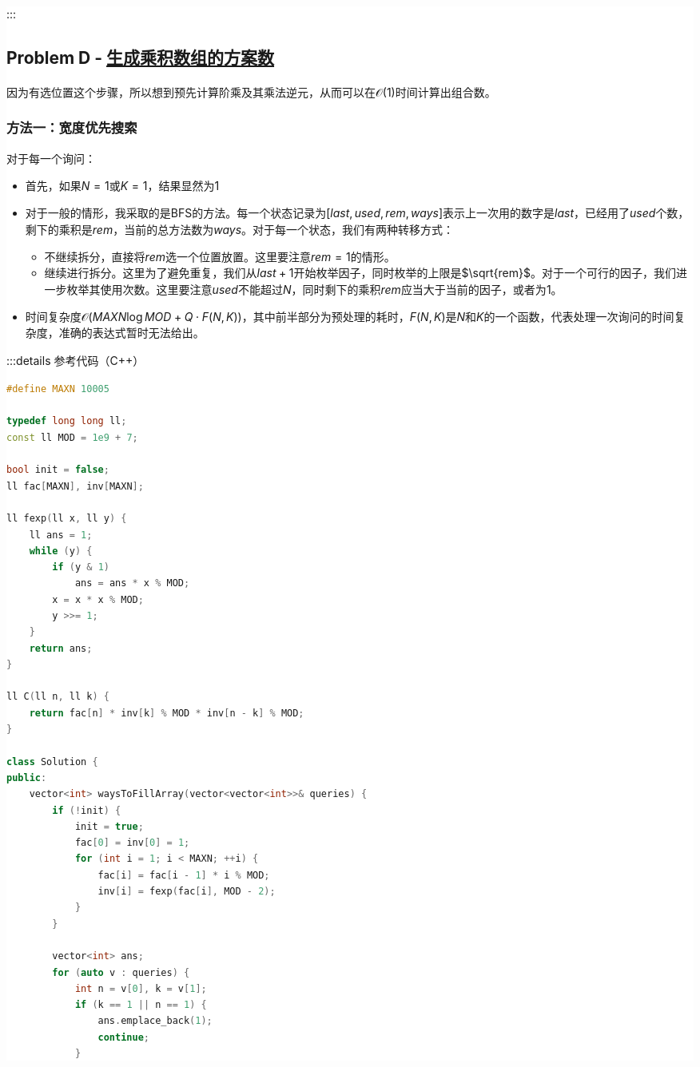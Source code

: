 :::

## Problem D - [生成乘积数组的方案数](https://leetcode.cn/problems/count-ways-to-make-array-with-product/)

因为有选位置这个步骤，所以想到预先计算阶乘及其乘法逆元，从而可以在$\mathcal{O}(1)$时间计算出组合数。

### 方法一：宽度优先搜索

对于每一个询问：

- 首先，如果$N=1$或$K=1$，结果显然为$1$
- 对于一般的情形，我采取的是BFS的方法。每一个状态记录为$[last,used,rem,ways]$表示上一次用的数字是$last$，已经用了$used$个数，剩下的乘积是$rem$，当前的总方法数为$ways$。对于每一个状态，我们有两种转移方式：
    - 不继续拆分，直接将$rem$选一个位置放置。这里要注意$rem=1$的情形。
    - 继续进行拆分。这里为了避免重复，我们从$last+1$开始枚举因子，同时枚举的上限是$\sqrt{rem}$。对于一个可行的因子，我们进一步枚举其使用次数。这里要注意$used$不能超过$N$，同时剩下的乘积$rem$应当大于当前的因子，或者为$1$。

- 时间复杂度$\mathcal{O}(MAXN\log MOD+Q\cdot F(N,K))$，其中前半部分为预处理的耗时，$F(N,K)$是$N$和$K$的一个函数，代表处理一次询问的时间复杂度，准确的表达式暂时无法给出。

:::details 参考代码（C++）

```cpp
#define MAXN 10005

typedef long long ll;
const ll MOD = 1e9 + 7;

bool init = false;
ll fac[MAXN], inv[MAXN];

ll fexp(ll x, ll y) {
    ll ans = 1;
    while (y) {
        if (y & 1) 
            ans = ans * x % MOD;
        x = x * x % MOD;
        y >>= 1;
    }
    return ans;
}

ll C(ll n, ll k) {
    return fac[n] * inv[k] % MOD * inv[n - k] % MOD;
}

class Solution {
public:
    vector<int> waysToFillArray(vector<vector<int>>& queries) {
        if (!init) {
            init = true;
            fac[0] = inv[0] = 1;
            for (int i = 1; i < MAXN; ++i) {
                fac[i] = fac[i - 1] * i % MOD;
                inv[i] = fexp(fac[i], MOD - 2);
            }
        }
        
        vector<int> ans;
        for (auto v : queries) {
            int n = v[0], k = v[1];
            if (k == 1 || n == 1) {
                ans.emplace_back(1);
                continue;
            }
```
